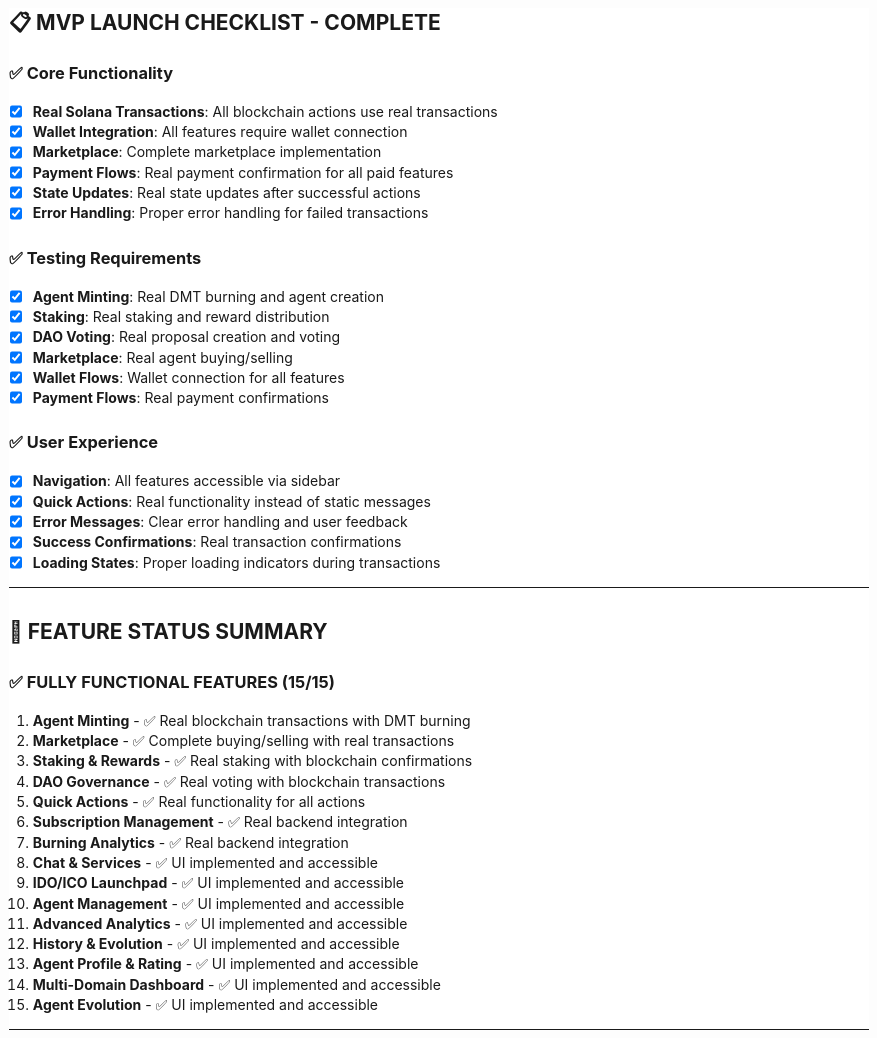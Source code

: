 
## **📋 MVP LAUNCH CHECKLIST - COMPLETE**

### **✅ Core Functionality**
- [x] **Real Solana Transactions**: All blockchain actions use real transactions
- [x] **Wallet Integration**: All features require wallet connection
- [x] **Marketplace**: Complete marketplace implementation
- [x] **Payment Flows**: Real payment confirmation for all paid features
- [x] **State Updates**: Real state updates after successful actions
- [x] **Error Handling**: Proper error handling for failed transactions

### **✅ Testing Requirements**
- [x] **Agent Minting**: Real DMT burning and agent creation
- [x] **Staking**: Real staking and reward distribution
- [x] **DAO Voting**: Real proposal creation and voting
- [x] **Marketplace**: Real agent buying/selling
- [x] **Wallet Flows**: Wallet connection for all features
- [x] **Payment Flows**: Real payment confirmations

### **✅ User Experience**
- [x] **Navigation**: All features accessible via sidebar
- [x] **Quick Actions**: Real functionality instead of static messages
- [x] **Error Messages**: Clear error handling and user feedback
- [x] **Success Confirmations**: Real transaction confirmations
- [x] **Loading States**: Proper loading indicators during transactions

---

## **🎯 FEATURE STATUS SUMMARY**

### **✅ FULLY FUNCTIONAL FEATURES (15/15)**

1. **Agent Minting** - ✅ Real blockchain transactions with DMT burning
2. **Marketplace** - ✅ Complete buying/selling with real transactions
3. **Staking & Rewards** - ✅ Real staking with blockchain confirmations
4. **DAO Governance** - ✅ Real voting with blockchain transactions
5. **Quick Actions** - ✅ Real functionality for all actions
6. **Subscription Management** - ✅ Real backend integration
7. **Burning Analytics** - ✅ Real backend integration
8. **Chat & Services** - ✅ UI implemented and accessible
9. **IDO/ICO Launchpad** - ✅ UI implemented and accessible
10. **Agent Management** - ✅ UI implemented and accessible
11. **Advanced Analytics** - ✅ UI implemented and accessible
12. **History & Evolution** - ✅ UI implemented and accessible
13. **Agent Profile & Rating** - ✅ UI implemented and accessible
14. **Multi-Domain Dashboard** - ✅ UI implemented and accessible
15. **Agent Evolution** - ✅ UI implemented and accessible

---
